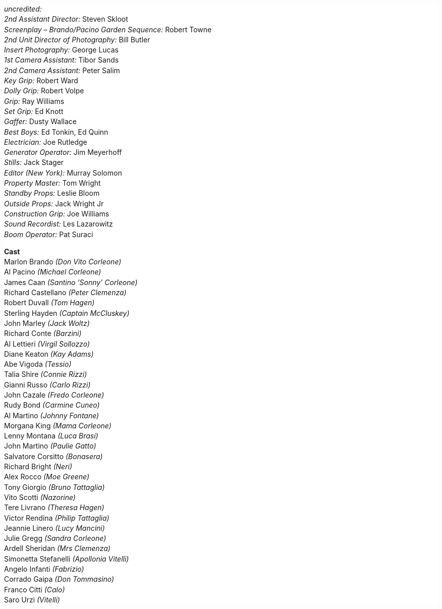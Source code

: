_uncredited:_  
_2nd Assistant Director:_ Steven Skloot  
_Screenplay – Brando/Pacino Garden Sequence:_ Robert Towne  
_2nd Unit Director of Photography:_ Bill Butler  
_Insert Photography:_ George Lucas  
_1st Camera Assistant:_ Tibor Sands  
_2nd Camera Assistant:_ Peter Salim  
_Key Grip:_ Robert Ward  
_Dolly Grip:_ Robert Volpe  
_Grip:_ Ray Williams  
_Set Grip:_ Ed Knott  
_Gaffer:_ Dusty Wallace  
_Best Boys:_ Ed Tonkin, Ed Quinn  
_Electrician:_ Joe Rutledge  
_Generator Operator:_ Jim Meyerhoff  
_Stills:_ Jack Stager  
_Editor (New York):_ Murray Solomon  
_Property Master:_ Tom Wright  
_Standby Props:_ Leslie Bloom  
_Outside Props:_ Jack Wright Jr  
_Construction Grip:_ Joe Williams  
_Sound Recordist:_ Les Lazarowitz  
_Boom Operator:_ Pat Suraci  

**Cast**  
Marlon Brando _(Don Vito Corleone)_  
Al Pacino _(Michael Corleone)_  
James Caan _(Santino ‘Sonny’ Corleone)_  
Richard Castellano _(Peter Clemenza)_  
Robert Duvall _(Tom Hagen)_  
Sterling Hayden _(Captain McCluskey)_  
John Marley _(Jack Woltz)_  
Richard Conte _(Barzini)_  
Al Lettieri _(Virgil Sollozzo)_  
Diane Keaton _(Kay Adams)_  
Abe Vigoda _(Tessio)_  
Talia Shire _(Connie Rizzi)_  
Gianni Russo _(Carlo Rizzi)_  
John Cazale _(Fredo Corleone)_  
Rudy Bond _(Carmine Cuneo)_  
Al Martino _(Johnny Fontane)_  
Morgana King _(Mama Corleone)_  
Lenny Montana _(Luca Brasi)_  
John Martino _(Paulie Gatto)_  
Salvatore Corsitto _(Bonasera)_  
Richard Bright _(Neri)_  
Alex Rocco _(Moe Greene)_  
Tony Giorgio _(Bruno Tattaglia)_  
Vito Scotti _(Nazorine)_  
Tere Livrano _(Theresa Hagen)_  
Victor Rendina _(Philip Tattaglia)_  
Jeannie Linero _(Lucy Mancini)_  
Julie Gregg _(Sandra Corleone)_  
Ardell Sheridan _(Mrs Clemenza)_  
Simonetta Stefanelli _(Apollonia Vitelli)_  
Angelo Infanti _(Fabrizio)_  
Corrado Gaipa _(Don Tommasino)_  
Franco Citti _(Calo)_  
Saro Urzì _(Vitelli)_  
